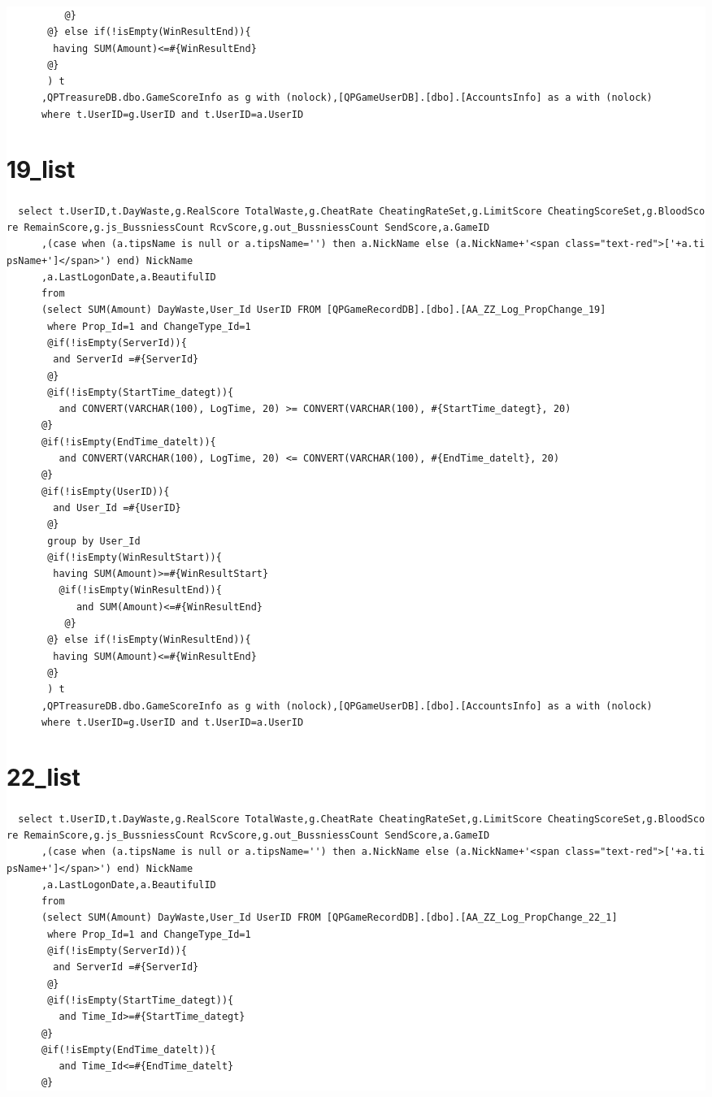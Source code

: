     	      @}
    	   @} else if(!isEmpty(WinResultEnd)){
    	 	having SUM(Amount)<=#{WinResultEnd}
    	   @}
    	   ) t
    	  ,QPTreasureDB.dbo.GameScoreInfo as g with (nolock),[QPGameUserDB].[dbo].[AccountsInfo] as a with (nolock)
    	  where t.UserID=g.UserID and t.UserID=a.UserID
19_list
===
      select t.UserID,t.DayWaste,g.RealScore TotalWaste,g.CheatRate CheatingRateSet,g.LimitScore CheatingScoreSet,g.BloodScore RemainScore,g.js_BussniessCount RcvScore,g.out_BussniessCount SendScore,a.GameID
    	  ,(case when (a.tipsName is null or a.tipsName='') then a.NickName else (a.NickName+'<span class="text-red">['+a.tipsName+']</span>') end) NickName
    	  ,a.LastLogonDate,a.BeautifulID
    	  from
    	  (select SUM(Amount) DayWaste,User_Id UserID FROM [QPGameRecordDB].[dbo].[AA_ZZ_Log_PropChange_19]
    	   where Prop_Id=1 and ChangeType_Id=1
    	   @if(!isEmpty(ServerId)){
    	 	and ServerId =#{ServerId}
    	   @}
    	   @if(!isEmpty(StartTime_dategt)){
    		 and CONVERT(VARCHAR(100), LogTime, 20) >= CONVERT(VARCHAR(100), #{StartTime_dategt}, 20)
    	  @}
    	  @if(!isEmpty(EndTime_datelt)){
    		 and CONVERT(VARCHAR(100), LogTime, 20) <= CONVERT(VARCHAR(100), #{EndTime_datelt}, 20)
    	  @}
    	  @if(!isEmpty(UserID)){
    	 	and User_Id =#{UserID}
    	   @}
    	   group by User_Id
    	   @if(!isEmpty(WinResultStart)){
    	 	having SUM(Amount)>=#{WinResultStart}
    	 	 @if(!isEmpty(WinResultEnd)){
    	 	 	and SUM(Amount)<=#{WinResultEnd}
    	      @}
    	   @} else if(!isEmpty(WinResultEnd)){
    	 	having SUM(Amount)<=#{WinResultEnd}
    	   @}
    	   ) t
    	  ,QPTreasureDB.dbo.GameScoreInfo as g with (nolock),[QPGameUserDB].[dbo].[AccountsInfo] as a with (nolock)
    	  where t.UserID=g.UserID and t.UserID=a.UserID
22_list
===
      select t.UserID,t.DayWaste,g.RealScore TotalWaste,g.CheatRate CheatingRateSet,g.LimitScore CheatingScoreSet,g.BloodScore RemainScore,g.js_BussniessCount RcvScore,g.out_BussniessCount SendScore,a.GameID
    	  ,(case when (a.tipsName is null or a.tipsName='') then a.NickName else (a.NickName+'<span class="text-red">['+a.tipsName+']</span>') end) NickName
    	  ,a.LastLogonDate,a.BeautifulID
    	  from
    	  (select SUM(Amount) DayWaste,User_Id UserID FROM [QPGameRecordDB].[dbo].[AA_ZZ_Log_PropChange_22_1]
    	   where Prop_Id=1 and ChangeType_Id=1
    	   @if(!isEmpty(ServerId)){
    	 	and ServerId =#{ServerId}
    	   @}
    	   @if(!isEmpty(StartTime_dategt)){
    		 and Time_Id>=#{StartTime_dategt}
    	  @}
    	  @if(!isEmpty(EndTime_datelt)){
    		 and Time_Id<=#{EndTime_datelt}
    	  @}